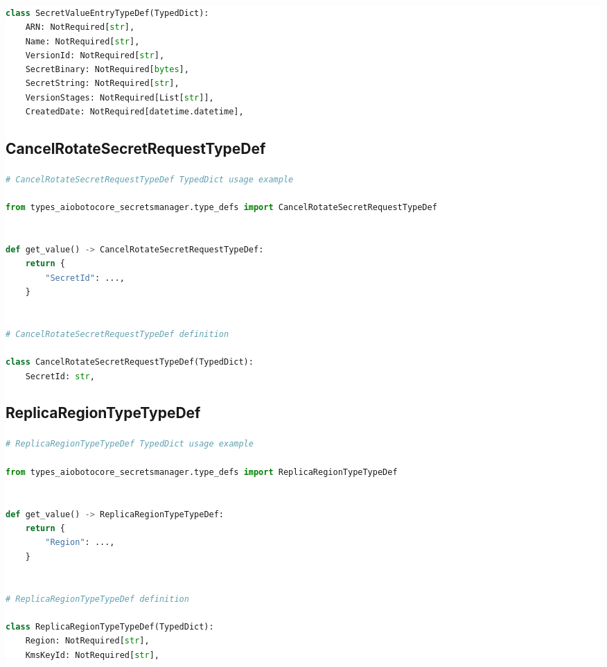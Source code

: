 ```python
class SecretValueEntryTypeDef(TypedDict):
    ARN: NotRequired[str],
    Name: NotRequired[str],
    VersionId: NotRequired[str],
    SecretBinary: NotRequired[bytes],
    SecretString: NotRequired[str],
    VersionStages: NotRequired[List[str]],
    CreatedDate: NotRequired[datetime.datetime],
```


## CancelRotateSecretRequestTypeDef

```python
# CancelRotateSecretRequestTypeDef TypedDict usage example

from types_aiobotocore_secretsmanager.type_defs import CancelRotateSecretRequestTypeDef


def get_value() -> CancelRotateSecretRequestTypeDef:
    return {
        "SecretId": ...,
    }


# CancelRotateSecretRequestTypeDef definition

class CancelRotateSecretRequestTypeDef(TypedDict):
    SecretId: str,
```


## ReplicaRegionTypeTypeDef

```python
# ReplicaRegionTypeTypeDef TypedDict usage example

from types_aiobotocore_secretsmanager.type_defs import ReplicaRegionTypeTypeDef


def get_value() -> ReplicaRegionTypeTypeDef:
    return {
        "Region": ...,
    }


# ReplicaRegionTypeTypeDef definition

class ReplicaRegionTypeTypeDef(TypedDict):
    Region: NotRequired[str],
    KmsKeyId: NotRequired[str],
```
